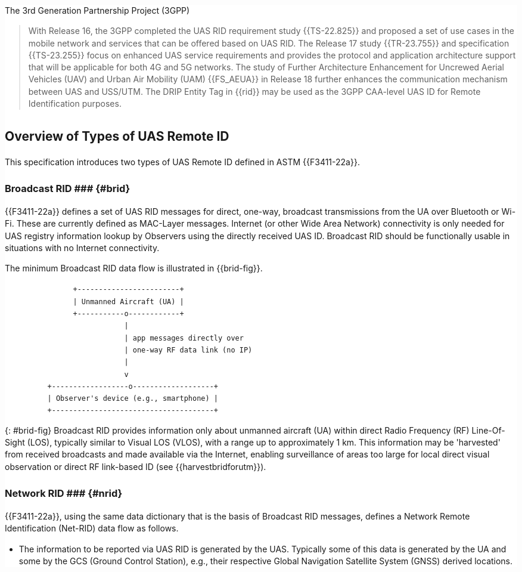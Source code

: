The 3rd Generation Partnership Project (3GPP)

> With Release 16, the 3GPP completed the UAS RID requirement study {{TS-22.825}} and proposed a set of use cases in the mobile network and services that can be offered based on UAS RID.  The Release 17 study {{TR-23.755}} and specification {{TS-23.255}} focus on enhanced UAS service requirements and provides the protocol and application architecture support that will be applicable for both 4G and 5G networks. The study of Further Architecture Enhancement for Uncrewed Aerial Vehicles (UAV) and Urban Air Mobility (UAM) {{FS_AEUA}} in Release 18 further enhances the communication mechanism between UAS and USS/UTM. The DRIP Entity Tag in {{rid}} may be used as the 3GPP CAA-level UAS ID for Remote Identification purposes.

## Overview of Types of UAS Remote ID ## 

This specification introduces two types of UAS Remote ID defined in ASTM {{F3411-22a}}. 

### Broadcast RID ### {#brid}

{{F3411-22a}} defines a set of UAS RID messages for direct, one-way, broadcast transmissions from the UA over Bluetooth or Wi-Fi.  These are currently defined as MAC-Layer messages. Internet (or other Wide Area Network) connectivity is only needed for UAS registry information lookup by Observers using the directly received UAS ID.  Broadcast RID should be functionally usable in situations with no Internet connectivity.

The minimum Broadcast RID data flow is illustrated in {{brid-fig}}.

~~~
                +------------------------+
                | Unmanned Aircraft (UA) |
                +-----------o------------+
                            |
                            | app messages directly over 
                            | one-way RF data link (no IP)
                            |
                            v
          +------------------o-------------------+
          | Observer's device (e.g., smartphone) |
          +--------------------------------------+
~~~
{: #brid-fig}
Broadcast RID provides information only about unmanned aircraft (UA) within direct Radio Frequency (RF) Line-Of-Sight (LOS), typically similar to Visual LOS (VLOS), with a range up to approximately 1 km.  This information may be 'harvested' from received broadcasts and made available via the Internet, enabling surveillance of areas too large for local direct visual observation or direct RF link-based ID (see {{harvestbridforutm}}).

### Network RID ### {#nrid}

{{F3411-22a}}, using the same data dictionary that is the basis of Broadcast RID messages, defines a Network Remote Identification (Net-RID) data flow as follows.

* The information to be reported via UAS RID is generated by the UAS. Typically some of this data is generated by the UA and some by the GCS (Ground Control Station), e.g., their respective Global Navigation Satellite System (GNSS) derived locations.
